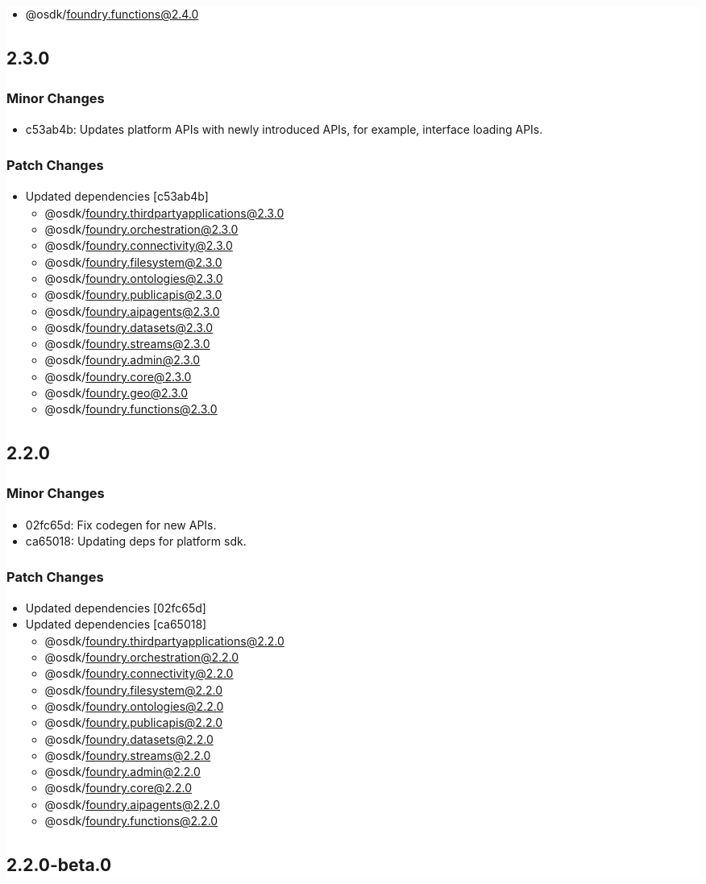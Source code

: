   - @osdk/foundry.functions@2.4.0

## 2.3.0

### Minor Changes

- c53ab4b: Updates platform APIs with newly introduced APIs, for example, interface loading APIs.

### Patch Changes

- Updated dependencies [c53ab4b]
  - @osdk/foundry.thirdpartyapplications@2.3.0
  - @osdk/foundry.orchestration@2.3.0
  - @osdk/foundry.connectivity@2.3.0
  - @osdk/foundry.filesystem@2.3.0
  - @osdk/foundry.ontologies@2.3.0
  - @osdk/foundry.publicapis@2.3.0
  - @osdk/foundry.aipagents@2.3.0
  - @osdk/foundry.datasets@2.3.0
  - @osdk/foundry.streams@2.3.0
  - @osdk/foundry.admin@2.3.0
  - @osdk/foundry.core@2.3.0
  - @osdk/foundry.geo@2.3.0
  - @osdk/foundry.functions@2.3.0

## 2.2.0

### Minor Changes

- 02fc65d: Fix codegen for new APIs.
- ca65018: Updating deps for platform sdk.

### Patch Changes

- Updated dependencies [02fc65d]
- Updated dependencies [ca65018]
  - @osdk/foundry.thirdpartyapplications@2.2.0
  - @osdk/foundry.orchestration@2.2.0
  - @osdk/foundry.connectivity@2.2.0
  - @osdk/foundry.filesystem@2.2.0
  - @osdk/foundry.ontologies@2.2.0
  - @osdk/foundry.publicapis@2.2.0
  - @osdk/foundry.datasets@2.2.0
  - @osdk/foundry.streams@2.2.0
  - @osdk/foundry.admin@2.2.0
  - @osdk/foundry.core@2.2.0
  - @osdk/foundry.aipagents@2.2.0
  - @osdk/foundry.functions@2.2.0

## 2.2.0-beta.0

